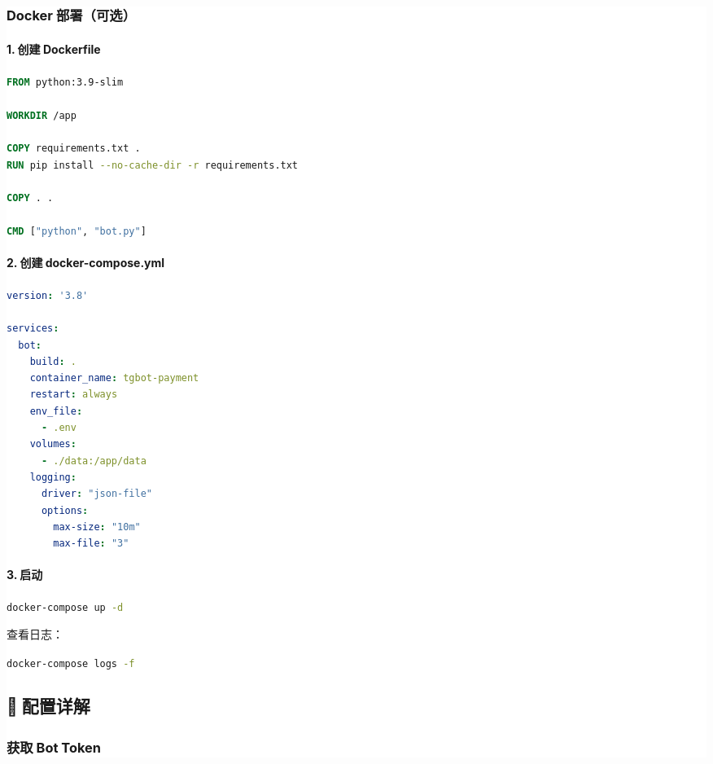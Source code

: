 ### Docker 部署（可选）

#### 1. 创建 Dockerfile

```dockerfile
FROM python:3.9-slim

WORKDIR /app

COPY requirements.txt .
RUN pip install --no-cache-dir -r requirements.txt

COPY . .

CMD ["python", "bot.py"]
```

#### 2. 创建 docker-compose.yml

```yaml
version: '3.8'

services:
  bot:
    build: .
    container_name: tgbot-payment
    restart: always
    env_file:
      - .env
    volumes:
      - ./data:/app/data
    logging:
      driver: "json-file"
      options:
        max-size: "10m"
        max-file: "3"
```

#### 3. 启动

```bash
docker-compose up -d
```

查看日志：

```bash
docker-compose logs -f
```

## 🔧 配置详解

### 获取 Bot Token
